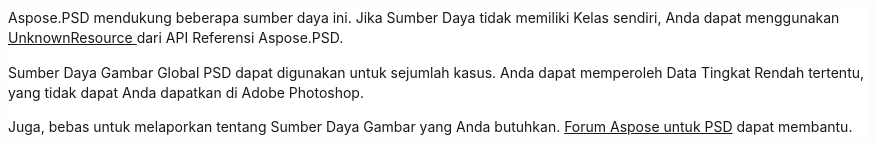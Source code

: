 Aspose.PSD mendukung beberapa sumber daya ini. Jika Sumber Daya tidak memiliki Kelas sendiri, Anda dapat menggunakan [UnknownResource ](https://reference.aspose.com/psd/net/aspose.psd.fileformats.psd.resources/unknownresource) dari API Referensi Aspose.PSD.

Sumber Daya Gambar Global PSD dapat digunakan untuk sejumlah kasus. Anda dapat memperoleh Data Tingkat Rendah tertentu, yang tidak dapat Anda dapatkan di Adobe Photoshop.

Juga, bebas untuk melaporkan tentang Sumber Daya Gambar yang Anda butuhkan. [Forum Aspose untuk PSD](https://forum.aspose.com/c/psd) dapat membantu.